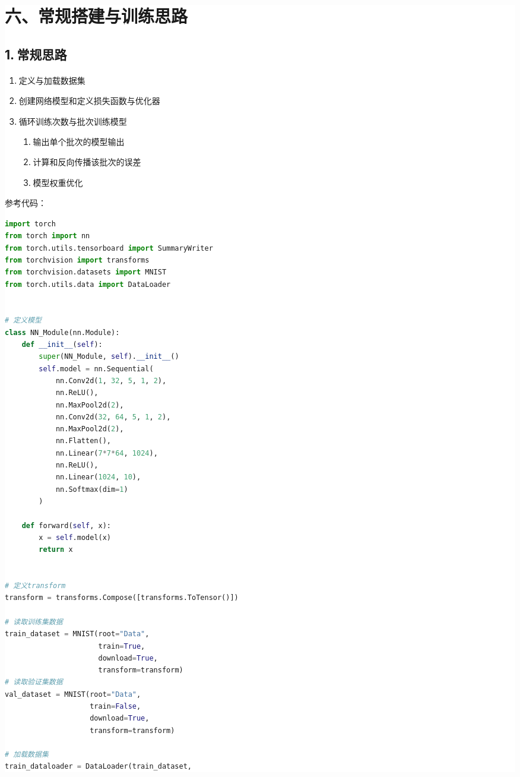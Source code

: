 # 六、常规搭建与训练思路

## 1. 常规思路

1. 定义与加载数据集

2. 创建网络模型和定义损失函数与优化器

3. 循环训练次数与批次训练模型
   
   1. 输出单个批次的模型输出
   
   2. 计算和反向传播该批次的误差
   
   3. 模型权重优化

参考代码：

```python
import torch
from torch import nn
from torch.utils.tensorboard import SummaryWriter
from torchvision import transforms
from torchvision.datasets import MNIST
from torch.utils.data import DataLoader


# 定义模型
class NN_Module(nn.Module):
    def __init__(self):
        super(NN_Module, self).__init__()
        self.model = nn.Sequential(
            nn.Conv2d(1, 32, 5, 1, 2),
            nn.ReLU(),
            nn.MaxPool2d(2),
            nn.Conv2d(32, 64, 5, 1, 2),
            nn.MaxPool2d(2),
            nn.Flatten(),
            nn.Linear(7*7*64, 1024),
            nn.ReLU(),
            nn.Linear(1024, 10),
            nn.Softmax(dim=1)
        )

    def forward(self, x):
        x = self.model(x)
        return x


# 定义transform
transform = transforms.Compose([transforms.ToTensor()])

# 读取训练集数据
train_dataset = MNIST(root="Data",
                      train=True,
                      download=True,
                      transform=transform)
# 读取验证集数据
val_dataset = MNIST(root="Data",
                    train=False,
                    download=True,
                    transform=transform)

# 加载数据集
train_dataloader = DataLoader(train_dataset,
```
